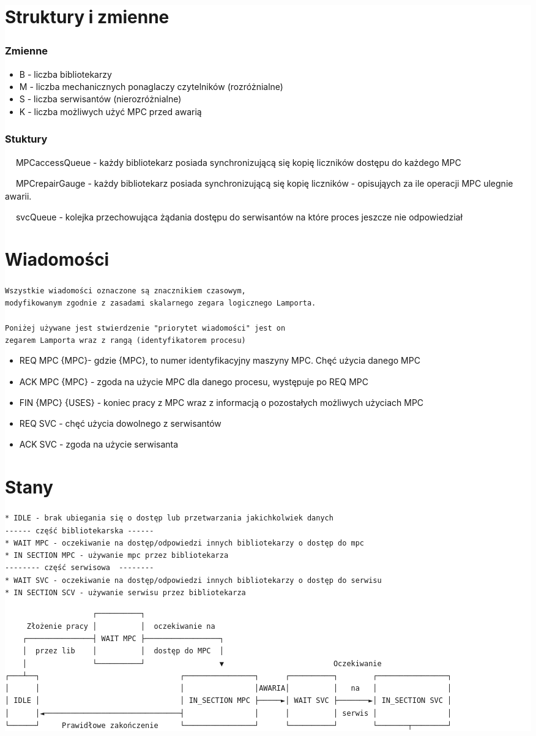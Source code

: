 # Struktury i zmienne
### Zmienne
* B - liczba bibliotekarzy
* M - liczba mechanicznych ponaglaczy czytelników (rozróżnialne)
* S - liczba serwisantów (nierozróżnialne)
* K - liczba możliwych użyć MPC przed awarią
### Stuktury
&emsp;  MPCaccessQueue - każdy bibliotekarz posiada synchronizującą się kopię liczników dostępu do każdego MPC

&emsp;  MPCrepairGauge - każdy bibliotekarz posiada synchronizującą się kopię liczników - opisująych za ile operacji MPC ulegnie awarii.

&emsp; svcQueue - kolejka przechowująca żądania dostępu do serwisantów na które proces jeszcze nie odpowiedział

# Wiadomości
```
Wszystkie wiadomości oznaczone są znacznikiem czasowym,
modyfikowanym zgodnie z zasadami skalarnego zegara logicznego Lamporta.

Poniżej używane jest stwierdzenie "priorytet wiadomości" jest on
zegarem Lamporta wraz z rangą (identyfikatorem procesu)
```

* REQ MPC {MPC}- gdzie {MPC}, to numer identyfikacyjny maszyny MPC. Chęć użycia danego MPC
* ACK MPC {MPC} - zgoda na użycie MPC dla danego procesu, występuje po REQ MPC
* FIN {MPC} {USES} - koniec pracy z MPC wraz z informacją o pozostałych możliwych użyciach MPC

* REQ SVC - chęć użycia dowolnego z serwisantów
* ACK SVC - zgoda na użycie serwisanta

# Stany
    * IDLE - brak ubiegania się o dostęp lub przetwarzania jakichkolwiek danych
    ------ część bibliotekarska ------
    * WAIT MPC - oczekiwanie na dostęp/odpowiedzi innych bibliotekarzy o dostęp do mpc
    * IN SECTION MPC - używanie mpc przez bibliotekarza
    -------- część serwisowa  --------
    * WAIT SVC - oczekiwanie na dostęp/odpowiedzi innych bibliotekarzy o dostęp do serwisu
    * IN SECTION SCV - używanie serwisu przez bibliotekarza
```
                    ┌──────────┐                                                                      
     Złożenie pracy │          │  oczekiwanie na                                                      
    ┌───────────────┤ WAIT MPC ├─────────────────┐                                                    
    │  przez lib    │          │  dostęp do MPC  │                                                    
    │               └──────────┘                 ▼                         Oczekiwanie            
┌───┴──┐                                ┌────────────────┐      ┌──────────┐        ┌────────────────┐
│      │                                │                │AWARIA│          │   na   │                │
│ IDLE │                                │ IN_SECTION MPC ├─────►│ WAIT SVC ├───────►│ IN_SECTION SVC │
│      │◄───────────────────────────────┤                │      │          │ serwis │                │
└──────┘     Prawidłowe zakończenie     └────────────────┘      └──────────┘        └───────┬────────┘
```